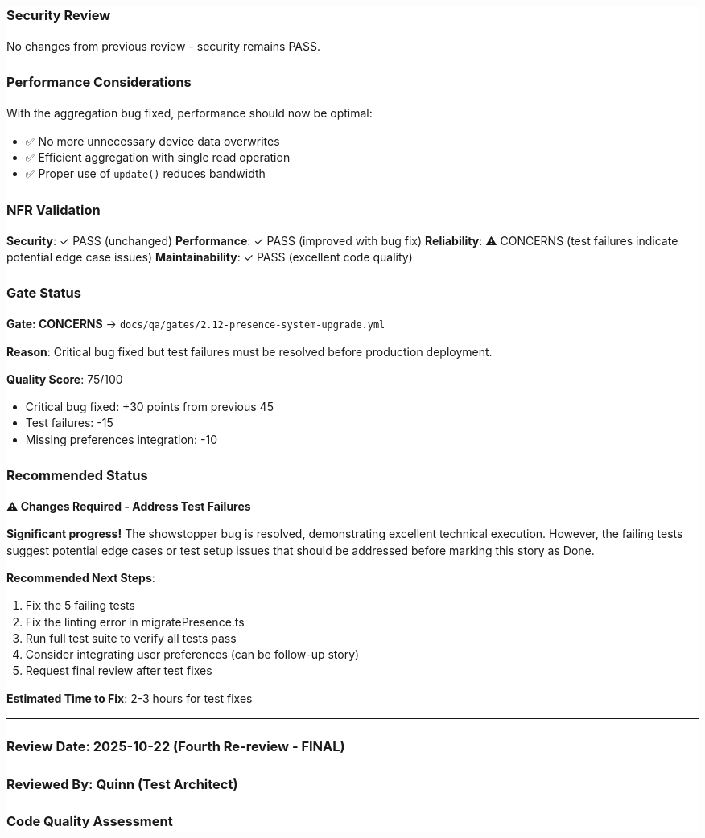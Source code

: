 ### Security Review

No changes from previous review - security remains PASS.

### Performance Considerations

With the aggregation bug fixed, performance should now be optimal:
- ✅ No more unnecessary device data overwrites
- ✅ Efficient aggregation with single read operation
- ✅ Proper use of `update()` reduces bandwidth

### NFR Validation

**Security**: ✓ PASS (unchanged)
**Performance**: ✓ PASS (improved with bug fix)
**Reliability**: ⚠️ CONCERNS (test failures indicate potential edge case issues)
**Maintainability**: ✓ PASS (excellent code quality)

### Gate Status

**Gate: CONCERNS** → `docs/qa/gates/2.12-presence-system-upgrade.yml`

**Reason**: Critical bug fixed but test failures must be resolved before production deployment.

**Quality Score**: 75/100
- Critical bug fixed: +30 points from previous 45
- Test failures: -15
- Missing preferences integration: -10

### Recommended Status

**⚠️ Changes Required - Address Test Failures**

**Significant progress!** The showstopper bug is resolved, demonstrating excellent technical execution. However, the failing tests suggest potential edge cases or test setup issues that should be addressed before marking this story as Done.

**Recommended Next Steps**:
1. Fix the 5 failing tests
2. Fix the linting error in migratePresence.ts
3. Run full test suite to verify all tests pass
4. Consider integrating user preferences (can be follow-up story)
5. Request final review after test fixes

**Estimated Time to Fix**: 2-3 hours for test fixes

---

### Review Date: 2025-10-22 (Fourth Re-review - FINAL)

### Reviewed By: Quinn (Test Architect)

### Code Quality Assessment
